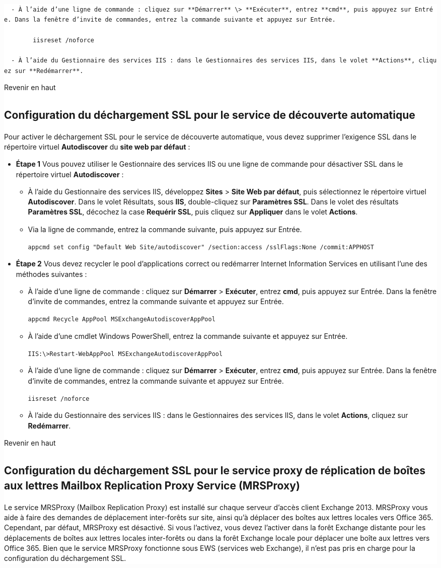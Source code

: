       - À l’aide d’une ligne de commande : cliquez sur **Démarrer** \> **Exécuter**, entrez **cmd**, puis appuyez sur Entrée. Dans la fenêtre d’invite de commandes, entrez la commande suivante et appuyez sur Entrée.
        
            iisreset /noforce
    
      - À l’aide du Gestionnaire des services IIS : dans le Gestionnaires des services IIS, dans le volet **Actions**, cliquez sur **Redémarrer**.

Revenir en haut

## Configuration du déchargement SSL pour le service de découverte automatique

Pour activer le déchargement SSL pour le service de découverte automatique, vous devez supprimer l’exigence SSL dans le répertoire virtuel **Autodiscover** du **site web par défaut** :

  - **Étape 1** Vous pouvez utiliser le Gestionnaire des services IIS ou une ligne de commande pour désactiver SSL dans le répertoire virtuel **Autodiscover** :
    
      - À l’aide du Gestionnaire des services IIS, développez **Sites** \> **Site Web par défaut**, puis sélectionnez le répertoire virtuel **Autodiscover**. Dans le volet Résultats, sous **IIS**, double-cliquez sur **Paramètres SSL**. Dans le volet des résultats **Paramètres SSL**, décochez la case **Requérir SSL**, puis cliquez sur **Appliquer** dans le volet **Actions**.
    
      - Via la ligne de commande, entrez la commande suivante, puis appuyez sur Entrée.
        
            appcmd set config "Default Web Site/autodiscover" /section:access /sslFlags:None /commit:APPHOST

  - **Étape 2** Vous devez recycler le pool d’applications correct ou redémarrer Internet Information Services en utilisant l’une des méthodes suivantes :
    
      - À l’aide d’une ligne de commande : cliquez sur **Démarrer** \> **Exécuter**, entrez **cmd**, puis appuyez sur Entrée. Dans la fenêtre d’invite de commandes, entrez la commande suivante et appuyez sur Entrée.
        
            appcmd Recycle AppPool MSExchangeAutodiscoverAppPool
    
      - À l’aide d’une cmdlet Windows PowerShell, entrez la commande suivante et appuyez sur Entrée.
        
            IIS:\>Restart-WebAppPool MSExchangeAutodiscoverAppPool
    
      - À l’aide d’une ligne de commande : cliquez sur **Démarrer** \> **Exécuter**, entrez **cmd**, puis appuyez sur Entrée. Dans la fenêtre d’invite de commandes, entrez la commande suivante et appuyez sur Entrée.
        
            iisreset /noforce
    
      - À l’aide du Gestionnaire des services IIS : dans le Gestionnaires des services IIS, dans le volet **Actions**, cliquez sur **Redémarrer**.

Revenir en haut

## Configuration du déchargement SSL pour le service proxy de réplication de boîtes aux lettres Mailbox Replication Proxy Service (MRSProxy)

Le service MRSProxy (Mailbox Replication Proxy) est installé sur chaque serveur d’accès client Exchange 2013. MRSProxy vous aide à faire des demandes de déplacement inter-forêts sur site, ainsi qu’à déplacer des boîtes aux lettres locales vers Office 365. Cependant, par défaut, MRSProxy est désactivé. Si vous l’activez, vous devez l’activer dans la forêt Exchange distante pour les déplacements de boîtes aux lettres locales inter-forêts ou dans la forêt Exchange locale pour déplacer une boîte aux lettres vers Office 365. Bien que le service MRSProxy fonctionne sous EWS (services web Exchange), il n’est pas pris en charge pour la configuration du déchargement SSL.
